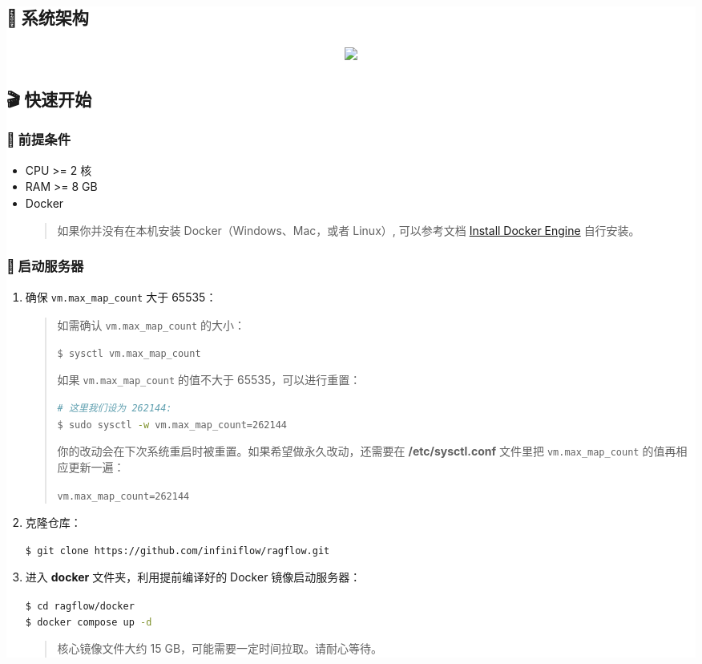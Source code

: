 ## 🔎 系统架构

<div align="center" style="margin-top:20px;margin-bottom:20px;">
<img src="https://github.com/infiniflow/ragflow/assets/12318111/d6ac5664-c237-4200-a7c2-a4a00691b485" width="1000"/>
</div>

## 🎬 快速开始

### 📝 前提条件

- CPU >= 2 核
- RAM >= 8 GB
- Docker
  > 如果你并没有在本机安装 Docker（Windows、Mac，或者 Linux）, 可以参考文档 [Install Docker Engine](https://docs.docker.com/engine/install/) 自行安装。

### 🚀 启动服务器

1. 确保 `vm.max_map_count` 大于 65535：

   > 如需确认 `vm.max_map_count` 的大小：
   >
   > ```bash 
   > $ sysctl vm.max_map_count
   > ```
   >
   > 如果 `vm.max_map_count` 的值不大于 65535，可以进行重置：
   >
   > ```bash
   > # 这里我们设为 262144:
   > $ sudo sysctl -w vm.max_map_count=262144
   > ```
   >
   > 你的改动会在下次系统重启时被重置。如果希望做永久改动，还需要在 **/etc/sysctl.conf** 文件里把 `vm.max_map_count` 的值再相应更新一遍：
   >
   > ```bash
   > vm.max_map_count=262144
   > ```

2. 克隆仓库：

   ```bash
   $ git clone https://github.com/infiniflow/ragflow.git
   ```

3. 进入 **docker** 文件夹，利用提前编译好的 Docker 镜像启动服务器：

   ```bash
   $ cd ragflow/docker
   $ docker compose up -d
   ```

   > 核心镜像文件大约 15 GB，可能需要一定时间拉取。请耐心等待。
